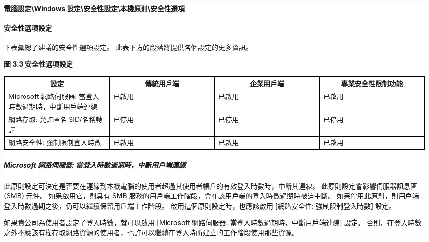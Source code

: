 **電腦設定\\Windows 設定\\安全性設定\\本機原則\\安全性選項**
  
#### 安全性選項設定
  
下表彙總了建議的安全性選項設定。 此表下方的段落將提供各個設定的更多資訊。
  
**圖 3.3 安全性選項設定**

 
<p> </p>
<table style="border:1px solid black;">
<colgroup>
<col width="25%" />
<col width="25%" />
<col width="25%" />
<col width="25%" />
</colgroup>
<thead>
<tr class="header">
<th style="border:1px solid black;" >設定</th>
<th style="border:1px solid black;" >傳統用戶端</th>
<th style="border:1px solid black;" >企業用戶端</th>
<th style="border:1px solid black;" >專業安全性限制功能</th>
</tr>
</thead>
<tbody>
<tr class="odd">
<td style="border:1px solid black;">Microsoft 網路伺服器: 當登入時數過期時，中斷用戶端連線</td>
<td style="border:1px solid black;">已啟用</td>
<td style="border:1px solid black;">已啟用</td>
<td style="border:1px solid black;">已啟用</td>
</tr>
<tr class="even">
<td style="border:1px solid black;">網路存取: 允許匿名 SID/名稱轉譯</td>
<td style="border:1px solid black;">已停用</td>
<td style="border:1px solid black;">已停用</td>
<td style="border:1px solid black;">已停用</td>
</tr>
<tr class="odd">
<td style="border:1px solid black;">網路安全性: 強制限制登入時數</td>
<td style="border:1px solid black;">已啟用</td>
<td style="border:1px solid black;">已啟用</td>
<td style="border:1px solid black;">已啟用</td>
</tr>
</tbody>
</table>
  
##### Microsoft 網路伺服器: 當登入時數過期時，中斷用戶端連線
  
此原則設定可決定是否要在連線到本機電腦的使用者超過其使用者帳戶的有效登入時數時，中斷其連線。 此原則設定會影響伺服器訊息區 (SMB) 元件。 如果啟用它，則具有 SMB 服務的用戶端工作階段，會在該用戶端的登入時數過期時被迫中斷。 如果停用此原則，則用戶端登入時數過期之後，仍可以繼續保留用戶端工作階段。 啟用這個原則設定時，也應該啟用 \[網路安全性: 強制限制登入時數\] 設定。
  
如果貴公司為使用者設定了登入時數，就可以啟用 \[Microsoft 網路伺服器: 當登入時數過期時，中斷用戶端連線\] 設定。 否則，在登入時數之外不應該有權存取網路資源的使用者，也許可以繼續在登入時所建立的工作階段使用那些資源。
  